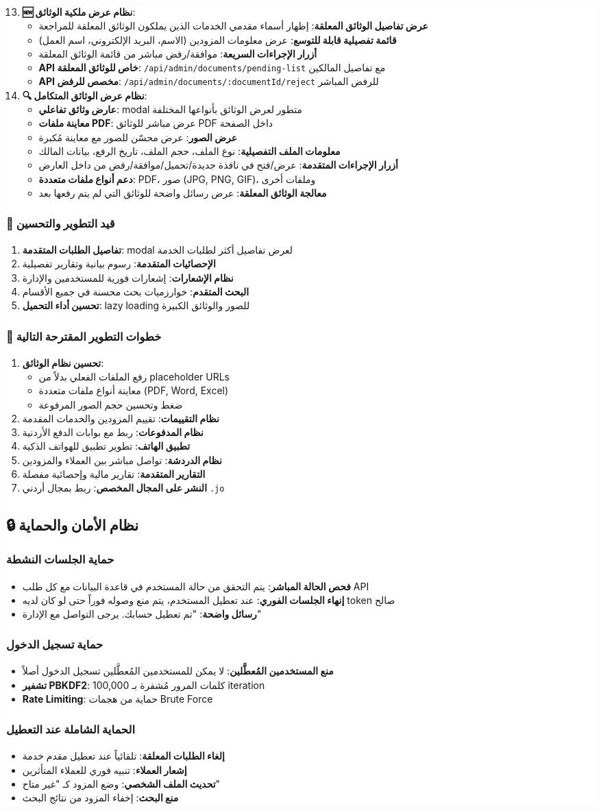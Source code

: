 13. **🆕 نظام عرض ملكية الوثائق**: 
    - **عرض تفاصيل الوثائق المعلقة**: إظهار أسماء مقدمي الخدمات الذين يملكون الوثائق المعلقة للمراجعة
    - **قائمة تفصيلية قابلة للتوسع**: عرض معلومات المزودين (الاسم، البريد الإلكتروني، اسم العمل)
    - **أزرار الإجراءات السريعة**: موافقة/رفض مباشر من قائمة الوثائق المعلقة
    - **API خاص للوثائق المعلقة**: `/api/admin/documents/pending-list` مع تفاصيل المالكين
    - **API مخصص للرفض**: `/api/admin/documents/:documentId/reject` للرفض المباشر
14. **🔍 نظام عرض الوثائق المتكامل**: 
    - **عارض وثائق تفاعلي**: modal متطور لعرض الوثائق بأنواعها المختلفة
    - **معاينة ملفات PDF**: عرض مباشر للوثائق PDF داخل الصفحة
    - **عرض الصور**: عرض محسّن للصور مع معاينة مُكبرة
    - **معلومات الملف التفصيلية**: نوع الملف، حجم الملف، تاريخ الرفع، بيانات المالك
    - **أزرار الإجراءات المتقدمة**: عرض/فتح في نافذة جديدة/تحميل/موافقة/رفض من داخل العارض
    - **دعم أنواع ملفات متعددة**: PDF، صور (JPG, PNG, GIF)، وملفات أخرى
    - **معالجة الوثائق المعلقة**: عرض رسائل واضحة للوثائق التي لم يتم رفعها بعد

### 🔄 قيد التطوير والتحسين
1. **تفاصيل الطلبات المتقدمة**: modal لعرض تفاصيل أكثر لطلبات الخدمة
2. **الإحصائيات المتقدمة**: رسوم بيانية وتقارير تفصيلية
3. **نظام الإشعارات**: إشعارات فورية للمستخدمين والإدارة
4. **البحث المتقدم**: خوارزميات بحث محسنة في جميع الأقسام
5. **تحسين أداء التحميل**: lazy loading للصور والوثائق الكبيرة

### 📝 خطوات التطوير المقترحة التالية
1. **تحسين نظام الوثائق**: 
   - رفع الملفات الفعلي بدلاً من placeholder URLs
   - معاينة أنواع ملفات متعددة (PDF, Word, Excel)
   - ضغط وتحسين حجم الصور المرفوعة
2. **نظام التقييمات**: تقييم المزودين والخدمات المقدمة
3. **نظام المدفوعات**: ربط مع بوابات الدفع الأردنية
4. **تطبيق الهاتف**: تطوير تطبيق للهواتف الذكية
5. **نظام الدردشة**: تواصل مباشر بين العملاء والمزودين
6. **التقارير المتقدمة**: تقارير مالية وإحصائية مفصلة
7. **النشر على المجال المخصص**: ربط بمجال أردني `.jo`

## 🔒 نظام الأمان والحماية

### حماية الجلسات النشطة
- **فحص الحالة المباشر**: يتم التحقق من حالة المستخدم في قاعدة البيانات مع كل طلب API
- **إنهاء الجلسات الفوري**: عند تعطيل المستخدم، يتم منع وصوله فوراً حتى لو كان لديه token صالح
- **رسائل واضحة**: "تم تعطيل حسابك. يرجى التواصل مع الإدارة"

### حماية تسجيل الدخول
- **منع المستخدمين المُعطَّلين**: لا يمكن للمستخدمين المُعطَّلين تسجيل الدخول أصلاً
- **تشفير PBKDF2**: كلمات المرور مُشفرة بـ 100,000 iteration
- **Rate Limiting**: حماية من هجمات Brute Force

### الحماية الشاملة عند التعطيل
- **إلغاء الطلبات المعلقة**: تلقائياً عند تعطيل مقدم خدمة
- **إشعار العملاء**: تنبيه فوري للعملاء المتأثرين
- **تحديث الملف الشخصي**: وضع المزود كـ "غير متاح"
- **منع البحث**: إخفاء المزود من نتائج البحث
